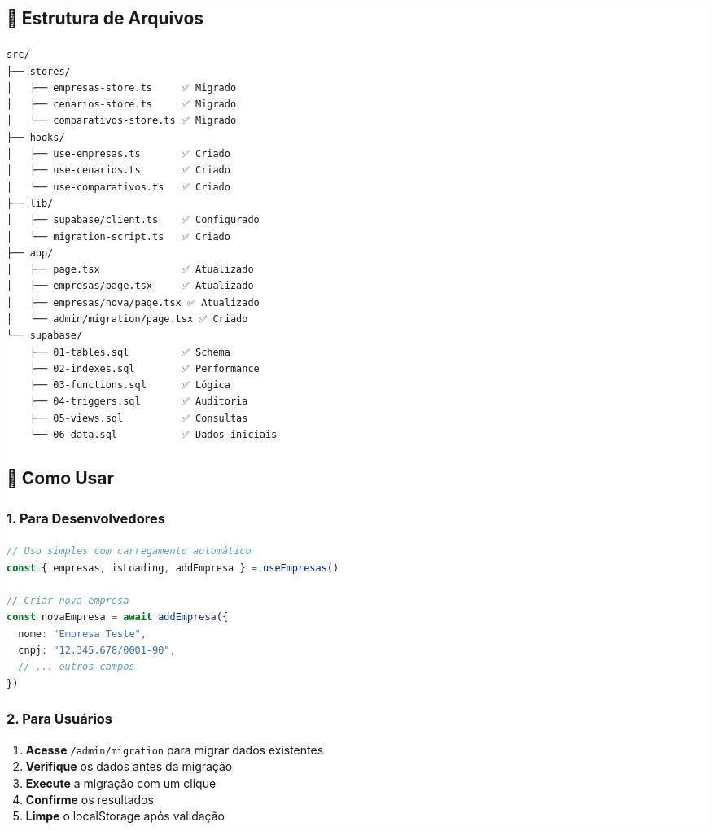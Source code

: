 ## 📂 Estrutura de Arquivos

```
src/
├── stores/
│   ├── empresas-store.ts     ✅ Migrado
│   ├── cenarios-store.ts     ✅ Migrado  
│   └── comparativos-store.ts ✅ Migrado
├── hooks/
│   ├── use-empresas.ts       ✅ Criado
│   ├── use-cenarios.ts       ✅ Criado
│   └── use-comparativos.ts   ✅ Criado
├── lib/
│   ├── supabase/client.ts    ✅ Configurado
│   └── migration-script.ts   ✅ Criado
├── app/
│   ├── page.tsx              ✅ Atualizado
│   ├── empresas/page.tsx     ✅ Atualizado
│   ├── empresas/nova/page.tsx ✅ Atualizado
│   └── admin/migration/page.tsx ✅ Criado
└── supabase/
    ├── 01-tables.sql         ✅ Schema
    ├── 02-indexes.sql        ✅ Performance
    ├── 03-functions.sql      ✅ Lógica
    ├── 04-triggers.sql       ✅ Auditoria
    ├── 05-views.sql          ✅ Consultas
    └── 06-data.sql           ✅ Dados iniciais
```

## 🚀 Como Usar

### 1. Para Desenvolvedores
```typescript
// Uso simples com carregamento automático
const { empresas, isLoading, addEmpresa } = useEmpresas()

// Criar nova empresa
const novaEmpresa = await addEmpresa({
  nome: "Empresa Teste",
  cnpj: "12.345.678/0001-90",
  // ... outros campos
})
```

### 2. Para Usuários
1. **Acesse** `/admin/migration` para migrar dados existentes
2. **Verifique** os dados antes da migração
3. **Execute** a migração com um clique  
4. **Confirme** os resultados
5. **Limpe** o localStorage após validação
